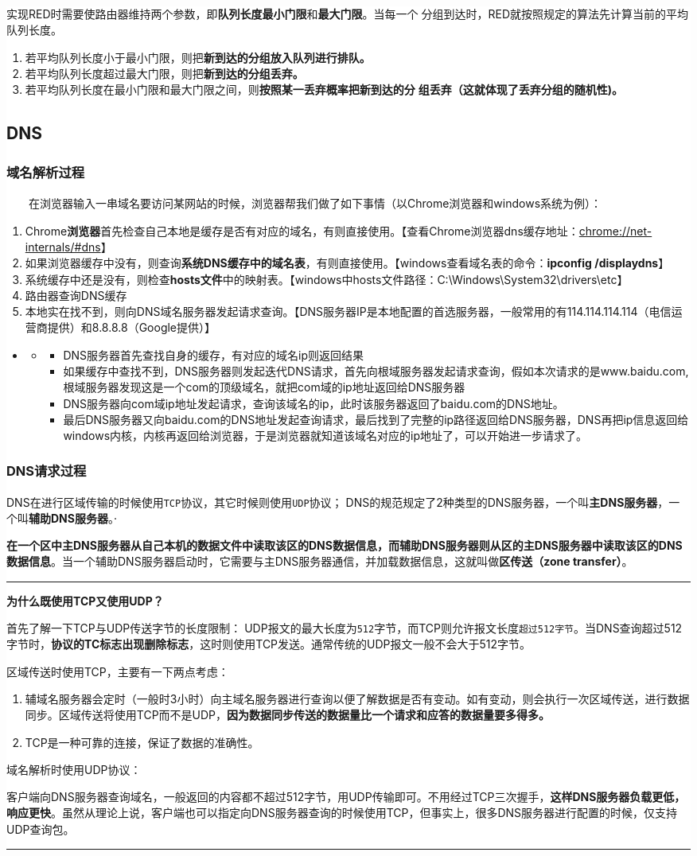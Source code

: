 实现RED时需要使路由器维持两个参数，即**队列长度最小门限**和**最大门限**。当每一个
分组到达时，RED就按照规定的算法先计算当前的平均队列长度。

1. 若平均队列长度小于最小门限，则把**新到达的分组放入队列进行排队。**
2. 若平均队列长度超过最大门限，则把**新到达的分组丢弃。**
3. 若平均队列长度在最小门限和最大门限之间，则**按照某一丢弃概率把新到达的分**
   **组丢弃（这就体现了丢弃分组的随机性)。**





## DNS

### 域名解析过程

　　在浏览器输入一串域名要访问某网站的时候，浏览器帮我们做了如下事情（以Chrome浏览器和windows系统为例）：

1. Chrome**浏览器**首先检查自己本地是缓存是否有对应的域名，有则直接使用。【查看Chrome浏览器dns缓存地址：[chrome://net-internals/#dns](chrome://net-internals/#dns)】
2. 如果浏览器缓存中没有，则查询**系统DNS缓存中的域名表**，有则直接使用。【windows查看域名表的命令：**ipconfig /displaydns**】
3. 系统缓存中还是没有，则检查**hosts文件**中的映射表。【windows中hosts文件路径：C:\Windows\System32\drivers\etc】
4. 路由器查询DNS缓存
5. 本地实在找不到，则向DNS域名服务器发起请求查询。【DNS服务器IP是本地配置的首选服务器，一般常用的有114.114.114.114（电信运营商提供）和8.8.8.8（Google提供）】

- - - DNS服务器首先查找自身的缓存，有对应的域名ip则返回结果
    - 如果缓存中查找不到，DNS服务器则发起迭代DNS请求，首先向根域服务器发起请求查询，假如本次请求的是www.baidu.com,根域服务器发现这是一个com的顶级域名，就把com域的ip地址返回给DNS服务器
    - DNS服务器向com域ip地址发起请求，查询该域名的ip，此时该服务器返回了baidu.com的DNS地址。
    - 最后DNS服务器又向baidu.com的DNS地址发起查询请求，最后找到了完整的ip路径返回给DNS服务器，DNS再把ip信息返回给windows内核，内核再返回给浏览器，于是浏览器就知道该域名对应的ip地址了，可以开始进一步请求了。



### **DNS请求过程**

DNS在进行区域传输的时候使用`TCP`协议，其它时候则使用`UDP`协议； DNS的规范规定了2种类型的DNS服务器，一个叫**主DNS服务器**，一个叫**辅助DNS服务器**。·

**在一个区中主DNS服务器从自己本机的数据文件中读取该区的DNS数据信息，而辅助DNS服务器则从区的主DNS服务器中读取该区的DNS数据信息**。当一个辅助DNS服务器启动时，它需要与主DNS服务器通信，并加载数据信息，这就叫做**区传送（zone transfer）**。

---



 **为什么既使用TCP又使用UDP？** 

首先了解一下TCP与UDP传送字节的长度限制： UDP报文的最大长度为`512`字节，而TCP则允许报文长度`超过512字节`。当DNS查询超过512字节时，**协议的TC标志出现删除标志**，这时则使用TCP发送。通常传统的UDP报文一般不会大于512字节。 

区域传送时使用TCP，主要有一下两点考虑： 

1. 辅域名服务器会定时（一般时3小时）向主域名服务器进行查询以便了解数据是否有变动。如有变动，则会执行一次区域传送，进行数据同步。区域传送将使用TCP而不是UDP，**因为数据同步传送的数据量比一个请求和应答的数据量要多得多。**

2. TCP是一种可靠的连接，保证了数据的准确性。 

域名解析时使用UDP协议： 

客户端向DNS服务器查询域名，一般返回的内容都不超过512字节，用UDP传输即可。不用经过TCP三次握手，**这样DNS服务器负载更低，响应更快**。虽然从理论上说，客户端也可以指定向DNS服务器查询的时候使用TCP，但事实上，很多DNS服务器进行配置的时候，仅支持UDP查询包。 

---